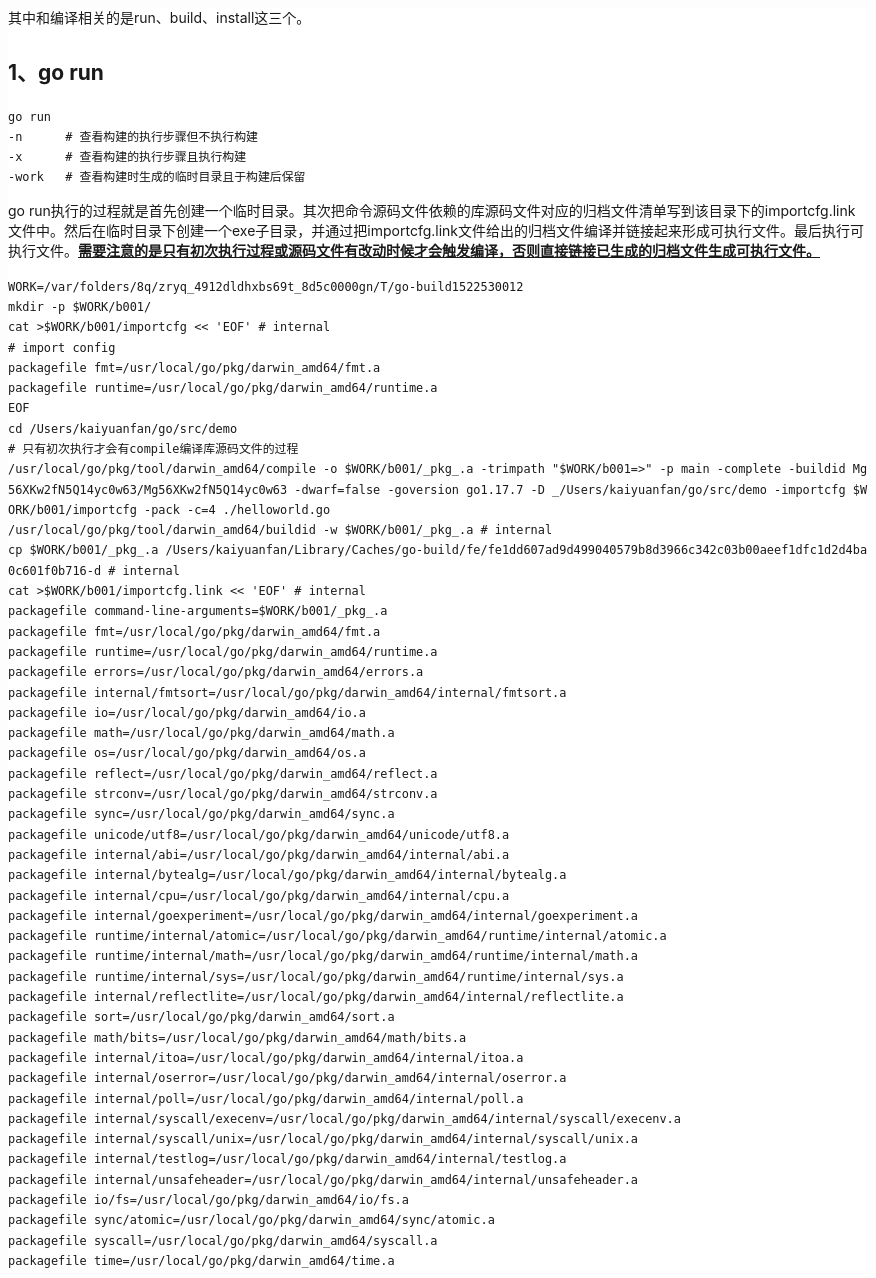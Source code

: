 其中和编译相关的是run、build、install这三个。

## 1、go run

```shell
go run
-n		# 查看构建的执行步骤但不执行构建
-x		# 查看构建的执行步骤且执行构建
-work	# 查看构建时生成的临时目录且于构建后保留
```

go run执行的过程就是首先创建一个临时目录。其次把命令源码文件依赖的库源码文件对应的归档文件清单写到该目录下的importcfg.link文件中。然后在临时目录下创建一个exe子目录，并通过把importcfg.link文件给出的归档文件编译并链接起来形成可执行文件。最后执行可执行文件。<u>**需要注意的是只有初次执行过程或源码文件有改动时候才会触发编译，否则直接链接已生成的归档文件生成可执行文件。**</u>

```shell
WORK=/var/folders/8q/zryq_4912dldhxbs69t_8d5c0000gn/T/go-build1522530012
mkdir -p $WORK/b001/
cat >$WORK/b001/importcfg << 'EOF' # internal
# import config
packagefile fmt=/usr/local/go/pkg/darwin_amd64/fmt.a
packagefile runtime=/usr/local/go/pkg/darwin_amd64/runtime.a
EOF
cd /Users/kaiyuanfan/go/src/demo
# 只有初次执行才会有compile编译库源码文件的过程
/usr/local/go/pkg/tool/darwin_amd64/compile -o $WORK/b001/_pkg_.a -trimpath "$WORK/b001=>" -p main -complete -buildid Mg56XKw2fN5Q14yc0w63/Mg56XKw2fN5Q14yc0w63 -dwarf=false -goversion go1.17.7 -D _/Users/kaiyuanfan/go/src/demo -importcfg $WORK/b001/importcfg -pack -c=4 ./helloworld.go
/usr/local/go/pkg/tool/darwin_amd64/buildid -w $WORK/b001/_pkg_.a # internal
cp $WORK/b001/_pkg_.a /Users/kaiyuanfan/Library/Caches/go-build/fe/fe1dd607ad9d499040579b8d3966c342c03b00aeef1dfc1d2d4ba0c601f0b716-d # internal
cat >$WORK/b001/importcfg.link << 'EOF' # internal
packagefile command-line-arguments=$WORK/b001/_pkg_.a
packagefile fmt=/usr/local/go/pkg/darwin_amd64/fmt.a
packagefile runtime=/usr/local/go/pkg/darwin_amd64/runtime.a
packagefile errors=/usr/local/go/pkg/darwin_amd64/errors.a
packagefile internal/fmtsort=/usr/local/go/pkg/darwin_amd64/internal/fmtsort.a
packagefile io=/usr/local/go/pkg/darwin_amd64/io.a
packagefile math=/usr/local/go/pkg/darwin_amd64/math.a
packagefile os=/usr/local/go/pkg/darwin_amd64/os.a
packagefile reflect=/usr/local/go/pkg/darwin_amd64/reflect.a
packagefile strconv=/usr/local/go/pkg/darwin_amd64/strconv.a
packagefile sync=/usr/local/go/pkg/darwin_amd64/sync.a
packagefile unicode/utf8=/usr/local/go/pkg/darwin_amd64/unicode/utf8.a
packagefile internal/abi=/usr/local/go/pkg/darwin_amd64/internal/abi.a
packagefile internal/bytealg=/usr/local/go/pkg/darwin_amd64/internal/bytealg.a
packagefile internal/cpu=/usr/local/go/pkg/darwin_amd64/internal/cpu.a
packagefile internal/goexperiment=/usr/local/go/pkg/darwin_amd64/internal/goexperiment.a
packagefile runtime/internal/atomic=/usr/local/go/pkg/darwin_amd64/runtime/internal/atomic.a
packagefile runtime/internal/math=/usr/local/go/pkg/darwin_amd64/runtime/internal/math.a
packagefile runtime/internal/sys=/usr/local/go/pkg/darwin_amd64/runtime/internal/sys.a
packagefile internal/reflectlite=/usr/local/go/pkg/darwin_amd64/internal/reflectlite.a
packagefile sort=/usr/local/go/pkg/darwin_amd64/sort.a
packagefile math/bits=/usr/local/go/pkg/darwin_amd64/math/bits.a
packagefile internal/itoa=/usr/local/go/pkg/darwin_amd64/internal/itoa.a
packagefile internal/oserror=/usr/local/go/pkg/darwin_amd64/internal/oserror.a
packagefile internal/poll=/usr/local/go/pkg/darwin_amd64/internal/poll.a
packagefile internal/syscall/execenv=/usr/local/go/pkg/darwin_amd64/internal/syscall/execenv.a
packagefile internal/syscall/unix=/usr/local/go/pkg/darwin_amd64/internal/syscall/unix.a
packagefile internal/testlog=/usr/local/go/pkg/darwin_amd64/internal/testlog.a
packagefile internal/unsafeheader=/usr/local/go/pkg/darwin_amd64/internal/unsafeheader.a
packagefile io/fs=/usr/local/go/pkg/darwin_amd64/io/fs.a
packagefile sync/atomic=/usr/local/go/pkg/darwin_amd64/sync/atomic.a
packagefile syscall=/usr/local/go/pkg/darwin_amd64/syscall.a
packagefile time=/usr/local/go/pkg/darwin_amd64/time.a
```